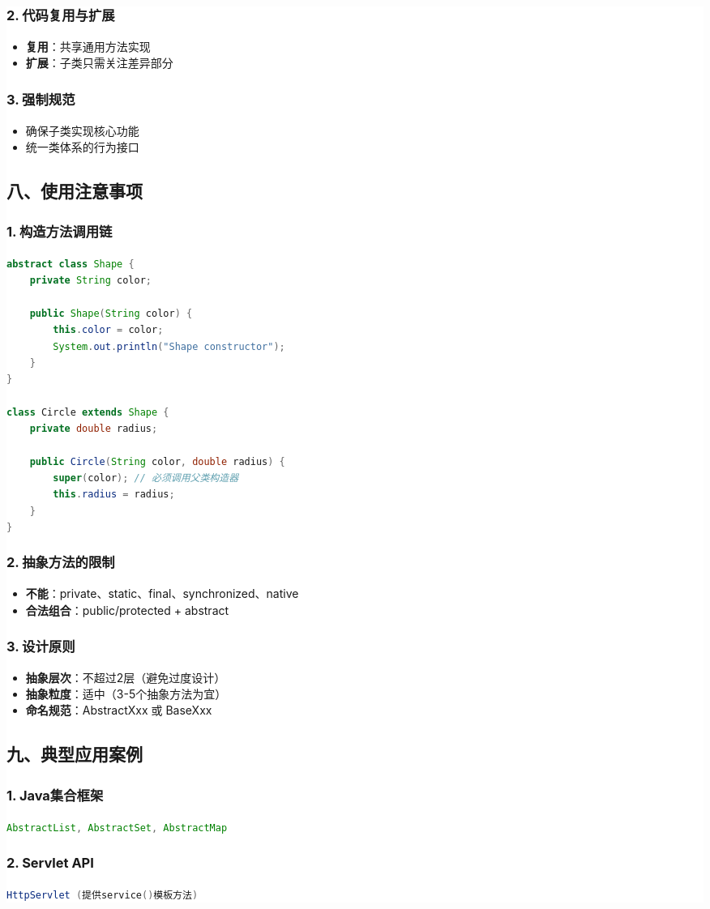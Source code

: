 ### 2. 代码复用与扩展
- **复用**：共享通用方法实现
- **扩展**：子类只需关注差异部分

### 3. 强制规范
- 确保子类实现核心功能
- 统一类体系的行为接口

## 八、使用注意事项

### 1. 构造方法调用链
```java
abstract class Shape {
    private String color;
    
    public Shape(String color) {
        this.color = color;
        System.out.println("Shape constructor");
    }
}

class Circle extends Shape {
    private double radius;
    
    public Circle(String color, double radius) {
        super(color); // 必须调用父类构造器
        this.radius = radius;
    }
}
```

### 2. 抽象方法的限制
- **不能**：private、static、final、synchronized、native
- **合法组合**：public/protected + abstract

### 3. 设计原则
- **抽象层次**：不超过2层（避免过度设计）
- **抽象粒度**：适中（3-5个抽象方法为宜）
- **命名规范**：AbstractXxx 或 BaseXxx

## 九、典型应用案例

### 1. Java集合框架
```java
AbstractList, AbstractSet, AbstractMap
```

### 2. Servlet API
```java
HttpServlet (提供service()模板方法)
```
